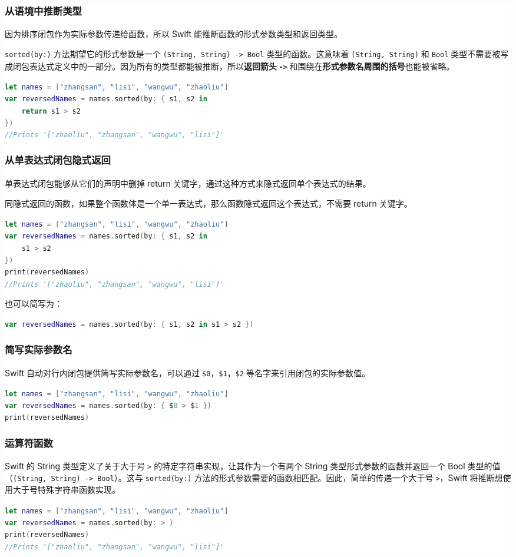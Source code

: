 ### 从语境中推断类型

因为排序闭包作为实际参数传递给函数，所以 Swift 能推断函数的形式参数类型和返回类型。

`sorted(by:)` 方法期望它的形式参数是一个 `(String, String) -> Bool` 类型的函数。这意味着 `(String, String)` 和 `Bool` 类型不需要被写成闭包表达式定义中的一部分。因为所有的类型都能被推断，所以**返回箭头 `->`** 和围绕在**形式参数名周围的括号**也能被省略。

```swift
let names = ["zhangsan", "lisi", "wangwu", "zhaoliu"]
var reversedNames = names.sorted(by: { s1, s2 in
    return s1 > s2
})
//Prints '["zhaoliu", "zhangsan", "wangwu", "lisi"]'
```

### 从单表达式闭包隐式返回

单表达式闭包能够从它们的声明中删掉 return 关键字，通过这种方式来隐式返回单个表达式的结果。

同隐式返回的函数，如果整个函数体是一个单一表达式，那么函数隐式返回这个表达式，不需要 return 关键字。

```swift
let names = ["zhangsan", "lisi", "wangwu", "zhaoliu"]
var reversedNames = names.sorted(by: { s1, s2 in
    s1 > s2
})
print(reversedNames)
//Prints '["zhaoliu", "zhangsan", "wangwu", "lisi"]'
```

也可以简写为：

```swift
var reversedNames = names.sorted(by: { s1, s2 in s1 > s2 })
```

### 简写实际参数名

Swift 自动对行内闭包提供简写实际参数名，可以通过 `$0`，`$1`，`$2` 等名字来引用闭包的实际参数值。

```swift
let names = ["zhangsan", "lisi", "wangwu", "zhaoliu"]
var reversedNames = names.sorted(by: { $0 > $1 })
print(reversedNames)
```

### 运算符函数

Swift 的 String 类型定义了关于大于号 `>` 的特定字符串实现，让其作为一个有两个 String 类型形式参数的函数并返回一个 Bool 类型的值（`(String, String) -> Bool`）。这与 `sorted(by:)` 方法的形式参数需要的函数相匹配。因此，简单的传递一个大于号 `>`，Swift 将推断想使用大于号特殊字符串函数实现。

```swift
let names = ["zhangsan", "lisi", "wangwu", "zhaoliu"]
var reversedNames = names.sorted(by: > )
print(reversedNames)
//Prints '["zhaoliu", "zhangsan", "wangwu", "lisi"]'
```
